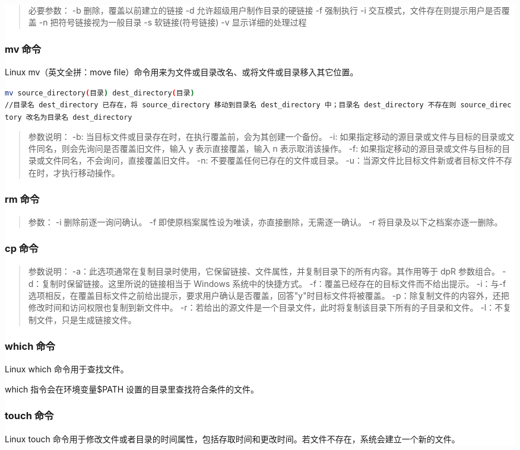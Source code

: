 > 必要参数：
> -b 删除，覆盖以前建立的链接
> -d 允许超级用户制作目录的硬链接
> -f 强制执行
> -i 交互模式，文件存在则提示用户是否覆盖
> -n 把符号链接视为一般目录
> -s 软链接(符号链接)
> -v 显示详细的处理过程

### mv 命令

Linux mv（英文全拼：move file）命令用来为文件或目录改名、或将文件或目录移入其它位置。

```bash
mv source_directory(目录) dest_directory(目录)
//目录名 dest_directory 已存在，将 source_directory 移动到目录名 dest_directory 中；目录名 dest_directory 不存在则 source_directory 改名为目录名 dest_directory
```

> 参数说明：
> -b: 当目标文件或目录存在时，在执行覆盖前，会为其创建一个备份。
> -i: 如果指定移动的源目录或文件与目标的目录或文件同名，则会先询问是否覆盖旧文件，输入 y 表示直接覆盖，输入 n 表示取消该操作。
> -f: 如果指定移动的源目录或文件与目标的目录或文件同名，不会询问，直接覆盖旧文件。
> -n: 不要覆盖任何已存在的文件或目录。
> -u：当源文件比目标文件新或者目标文件不存在时，才执行移动操作。

### rm 命令

> 参数：
> -i 删除前逐一询问确认。
> -f 即使原档案属性设为唯读，亦直接删除，无需逐一确认。
> -r 将目录及以下之档案亦逐一删除。

### cp 命令

> 参数说明：
> -a：此选项通常在复制目录时使用，它保留链接、文件属性，并复制目录下的所有内容。其作用等于 dpR 参数组合。
> -d：复制时保留链接。这里所说的链接相当于 Windows 系统中的快捷方式。
> -f：覆盖已经存在的目标文件而不给出提示。
> -i：与-f 选项相反，在覆盖目标文件之前给出提示，要求用户确认是否覆盖，回答"y"时目标文件将被覆盖。
> -p：除复制文件的内容外，还把修改时间和访问权限也复制到新文件中。
> -r：若给出的源文件是一个目录文件，此时将复制该目录下所有的子目录和文件。
> -l：不复制文件，只是生成链接文件。

### which 命令

Linux which 命令用于查找文件。

which 指令会在环境变量$PATH 设置的目录里查找符合条件的文件。

### touch 命令

Linux touch 命令用于修改文件或者目录的时间属性，包括存取时间和更改时间。若文件不存在，系统会建立一个新的文件。
